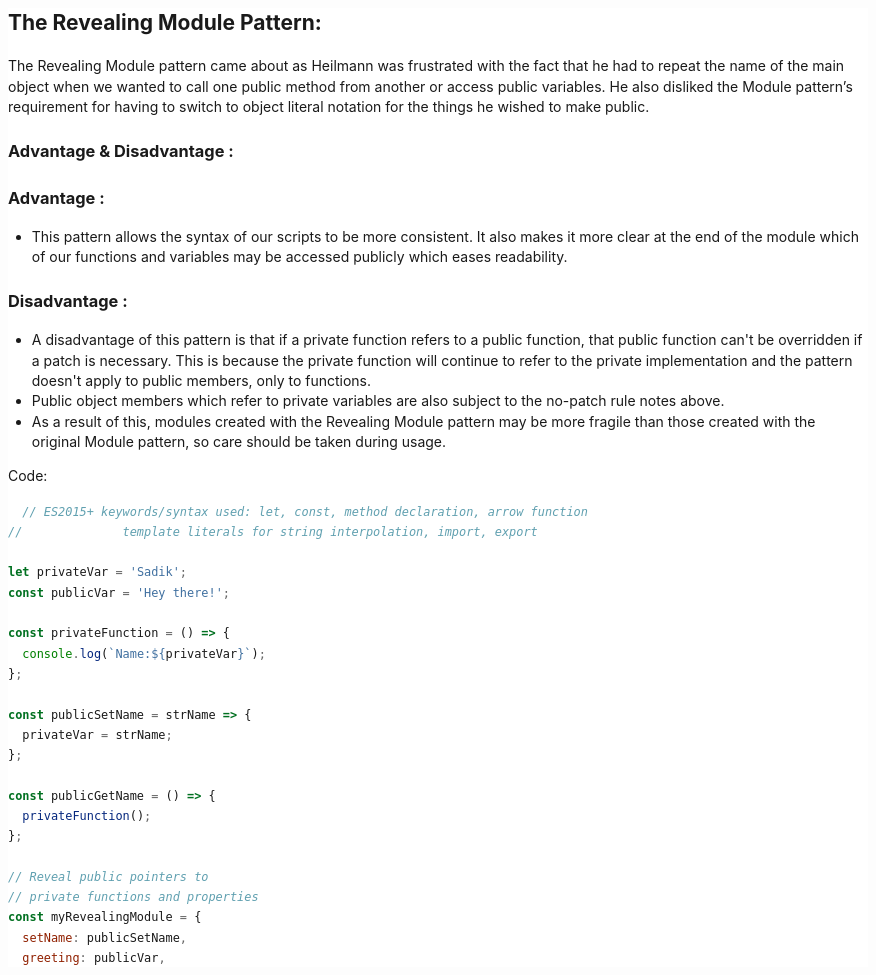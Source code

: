 ## The Revealing Module Pattern:

<p>
The Revealing Module pattern came about as Heilmann was frustrated with the fact that he had to repeat the name of the main object when we wanted to call one public method from another or access public variables.  He also disliked the Module pattern’s requirement for having to switch to object literal notation for the things he wished to make public.
</p>

### Advantage & Disadvantage :

<h3>  Advantage :</h3>

<ul>
  <li>
    This pattern allows the syntax of our scripts to be more consistent. It also makes it more clear at the end of the module which of our functions and variables may be accessed publicly which eases readability.
  </li>
</ul>  

<h3> Disadvantage : </h3>
  <ul>
  <li> 
    A disadvantage of this pattern is that if a private function refers to a public function, that public function can't be overridden if a patch is necessary. This is because the private function will continue to refer to the private implementation and the pattern doesn't apply to public members, only to functions.
  </li>
  
  <li>
     Public object members which refer to private variables are also subject to the no-patch rule notes above. 
  </li>
  
  <li>
      As a result of this, modules created with the Revealing Module pattern may be more fragile than those created with the original Module pattern, so care should be taken during usage.
  </li>
  </ul>
  
  Code: 
```javascript
  // ES2015+ keywords/syntax used: let, const, method declaration, arrow function
//              template literals for string interpolation, import, export

let privateVar = 'Sadik';
const publicVar = 'Hey there!';

const privateFunction = () => {
  console.log(`Name:${privateVar}`);
};

const publicSetName = strName => {
  privateVar = strName;
};

const publicGetName = () => {
  privateFunction();
};

// Reveal public pointers to
// private functions and properties
const myRevealingModule = {
  setName: publicSetName,
  greeting: publicVar,
```